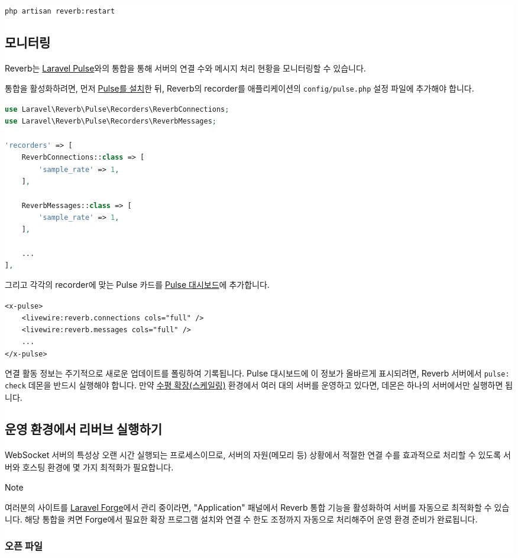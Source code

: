 ```sh
php artisan reverb:restart
```

<a name="monitoring"></a>
## 모니터링

Reverb는 [Laravel Pulse](/docs/11.x/pulse)와의 통합을 통해 서버의 연결 수와 메시지 처리 현황을 모니터링할 수 있습니다.

통합을 활성화하려면, 먼저 [Pulse를 설치](/docs/11.x/pulse#installation)한 뒤, Reverb의 recorder를 애플리케이션의 `config/pulse.php` 설정 파일에 추가해야 합니다.

```php
use Laravel\Reverb\Pulse\Recorders\ReverbConnections;
use Laravel\Reverb\Pulse\Recorders\ReverbMessages;

'recorders' => [
    ReverbConnections::class => [
        'sample_rate' => 1,
    ],

    ReverbMessages::class => [
        'sample_rate' => 1,
    ],

    ...
],
```

그리고 각각의 recorder에 맞는 Pulse 카드를 [Pulse 대시보드](/docs/11.x/pulse#dashboard-customization)에 추가합니다.

```blade
<x-pulse>
    <livewire:reverb.connections cols="full" />
    <livewire:reverb.messages cols="full" />
    ...
</x-pulse>
```

연결 활동 정보는 주기적으로 새로운 업데이트를 폴링하여 기록됩니다. Pulse 대시보드에 이 정보가 올바르게 표시되려면, Reverb 서버에서 `pulse:check` 데몬을 반드시 실행해야 합니다. 만약 [수평 확장(스케일링)](#scaling) 환경에서 여러 대의 서버를 운영하고 있다면, 데몬은 하나의 서버에서만 실행하면 됩니다.

<a name="production"></a>
## 운영 환경에서 리버브 실행하기

WebSocket 서버의 특성상 오랜 시간 실행되는 프로세스이므로, 서버의 자원(메모리 등) 상황에서 적절한 연결 수를 효과적으로 처리할 수 있도록 서버와 호스팅 환경에 몇 가지 최적화가 필요합니다.

> [!NOTE]  
> 여러분의 사이트를 [Laravel Forge](https://forge.laravel.com)에서 관리 중이라면, "Application" 패널에서 Reverb 통합 기능을 활성화하여 서버를 자동으로 최적화할 수 있습니다. 해당 통합을 켜면 Forge에서 필요한 확장 프로그램 설치와 연결 수 한도 조정까지 자동으로 처리해주어 운영 환경 준비가 완료됩니다.

<a name="open-files"></a>
### 오픈 파일
